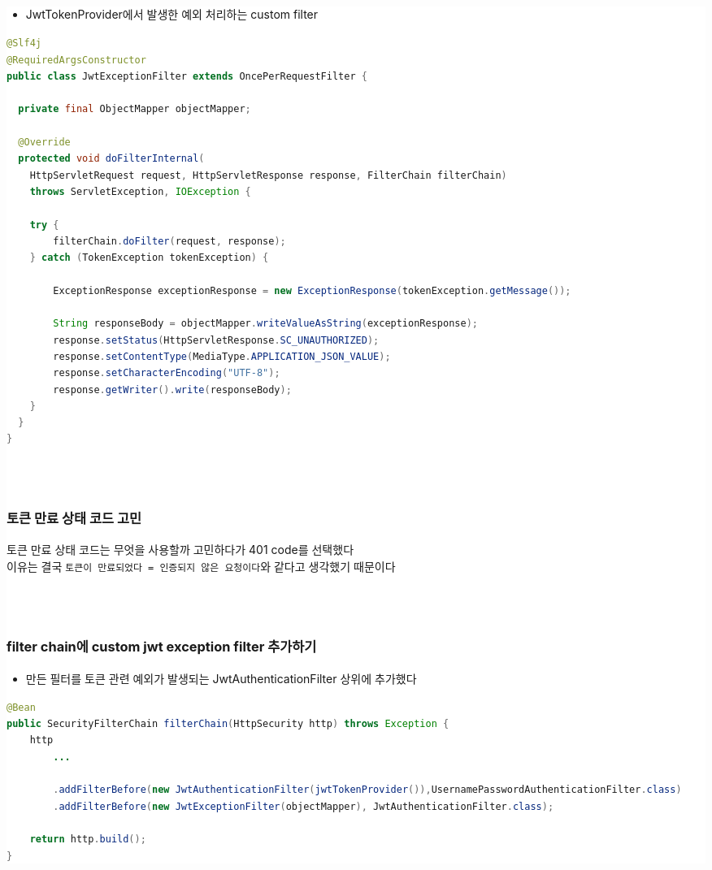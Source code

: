 - JwtTokenProvider에서 발생한 예외 처리하는 custom filter  

```java
@Slf4j
@RequiredArgsConstructor
public class JwtExceptionFilter extends OncePerRequestFilter {

  private final ObjectMapper objectMapper;

  @Override
  protected void doFilterInternal(
    HttpServletRequest request, HttpServletResponse response, FilterChain filterChain)
    throws ServletException, IOException {

    try {
        filterChain.doFilter(request, response);
    } catch (TokenException tokenException) {

        ExceptionResponse exceptionResponse = new ExceptionResponse(tokenException.getMessage());

        String responseBody = objectMapper.writeValueAsString(exceptionResponse);
        response.setStatus(HttpServletResponse.SC_UNAUTHORIZED);
        response.setContentType(MediaType.APPLICATION_JSON_VALUE);
        response.setCharacterEncoding("UTF-8");
        response.getWriter().write(responseBody);
    }
  }
}
```

<br/><br/>

### 토큰 만료 상태 코드 고민

토큰 만료 상태 코드는 무엇을 사용할까 고민하다가 401 code를 선택했다       
이유는 결국 `토큰이 만료되었다 = 인증되지 않은 요청이다`와 같다고 생각했기 때문이다    

<br/><br/>

### filter chain에 custom jwt exception filter 추가하기   

- 만든 필터를 토큰 관련 예외가 발생되는 JwtAuthenticationFilter 상위에 추가했다  

```java
@Bean
public SecurityFilterChain filterChain(HttpSecurity http) throws Exception {
    http
        ...

        .addFilterBefore(new JwtAuthenticationFilter(jwtTokenProvider()),UsernamePasswordAuthenticationFilter.class)
        .addFilterBefore(new JwtExceptionFilter(objectMapper), JwtAuthenticationFilter.class);

    return http.build();
}
```  
